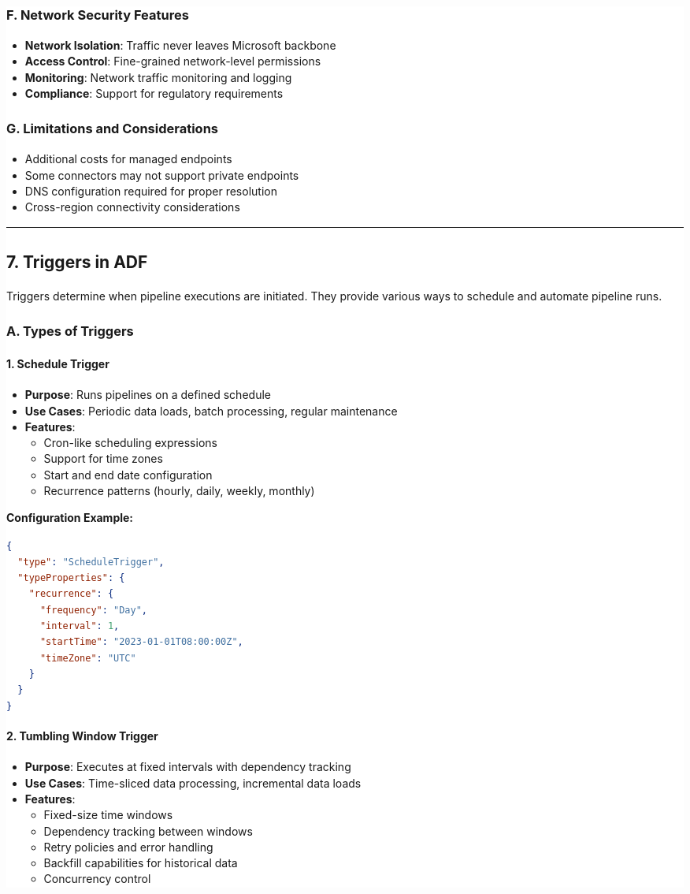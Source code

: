 ### F. **Network Security Features**
- **Network Isolation**: Traffic never leaves Microsoft backbone
- **Access Control**: Fine-grained network-level permissions
- **Monitoring**: Network traffic monitoring and logging
- **Compliance**: Support for regulatory requirements

### G. **Limitations and Considerations**
- Additional costs for managed endpoints
- Some connectors may not support private endpoints
- DNS configuration required for proper resolution
- Cross-region connectivity considerations

---

## 7. Triggers in ADF

Triggers determine when pipeline executions are initiated. They provide various ways to schedule and automate pipeline runs.

### A. **Types of Triggers**

#### **1. Schedule Trigger**
- **Purpose**: Runs pipelines on a defined schedule
- **Use Cases**: Periodic data loads, batch processing, regular maintenance
- **Features**:
  - Cron-like scheduling expressions
  - Support for time zones
  - Start and end date configuration
  - Recurrence patterns (hourly, daily, weekly, monthly)

**Configuration Example:**
```json
{
  "type": "ScheduleTrigger",
  "typeProperties": {
    "recurrence": {
      "frequency": "Day",
      "interval": 1,
      "startTime": "2023-01-01T08:00:00Z",
      "timeZone": "UTC"
    }
  }
}
```

#### **2. Tumbling Window Trigger**
- **Purpose**: Executes at fixed intervals with dependency tracking
- **Use Cases**: Time-sliced data processing, incremental data loads
- **Features**:
  - Fixed-size time windows
  - Dependency tracking between windows
  - Retry policies and error handling
  - Backfill capabilities for historical data
  - Concurrency control
